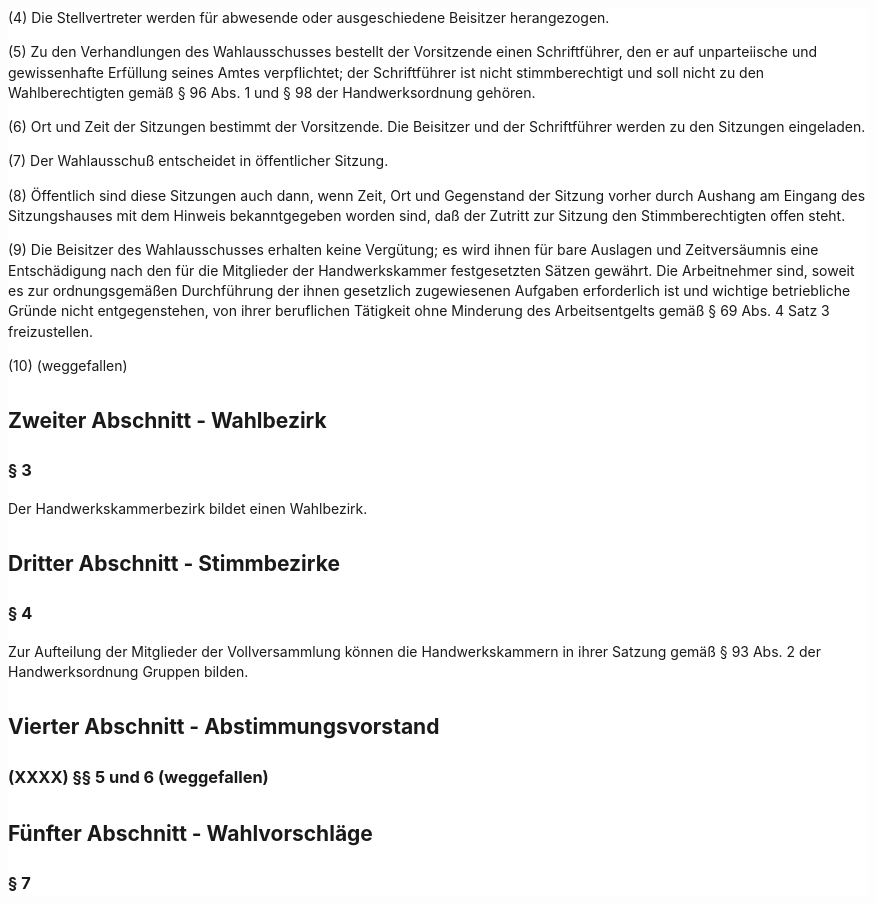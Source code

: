 (4) Die Stellvertreter werden für abwesende oder ausgeschiedene Beisitzer herangezogen.

(5) Zu den Verhandlungen des Wahlausschusses bestellt der Vorsitzende einen Schriftführer, den er auf unparteiische und gewissenhafte Erfüllung seines Amtes verpflichtet; der Schriftführer ist nicht stimmberechtigt und soll nicht zu den Wahlberechtigten gemäß § 96 Abs. 1 und § 98 der Handwerksordnung gehören.

(6) Ort und Zeit der Sitzungen bestimmt der Vorsitzende. Die Beisitzer und der Schriftführer werden zu den Sitzungen eingeladen.

(7) Der Wahlausschuß entscheidet in öffentlicher Sitzung.

(8) Öffentlich sind diese Sitzungen auch dann, wenn Zeit, Ort und Gegenstand der Sitzung vorher durch Aushang am Eingang des Sitzungshauses mit dem Hinweis bekanntgegeben worden sind, daß der Zutritt zur Sitzung den Stimmberechtigten offen steht.

(9) Die Beisitzer des Wahlausschusses erhalten keine Vergütung; es wird ihnen für bare Auslagen und Zeitversäumnis eine Entschädigung nach den für die Mitglieder der Handwerkskammer festgesetzten Sätzen gewährt. Die Arbeitnehmer sind, soweit es zur ordnungsgemäßen Durchführung der ihnen gesetzlich zugewiesenen Aufgaben erforderlich ist und wichtige betriebliche Gründe nicht entgegenstehen, von ihrer beruflichen Tätigkeit ohne Minderung des Arbeitsentgelts gemäß § 69 Abs. 4 Satz 3 freizustellen.

(10) (weggefallen)


## Zweiter Abschnitt - Wahlbezirk



### § 3

Der Handwerkskammerbezirk bildet einen Wahlbezirk.


## Dritter Abschnitt - Stimmbezirke



### § 4

Zur Aufteilung der Mitglieder der Vollversammlung können die Handwerkskammern in ihrer Satzung gemäß § 93 Abs. 2 der Handwerksordnung Gruppen bilden.


## Vierter Abschnitt - Abstimmungsvorstand



### (XXXX) §§ 5 und 6 (weggefallen)



## Fünfter Abschnitt - Wahlvorschläge



### § 7

